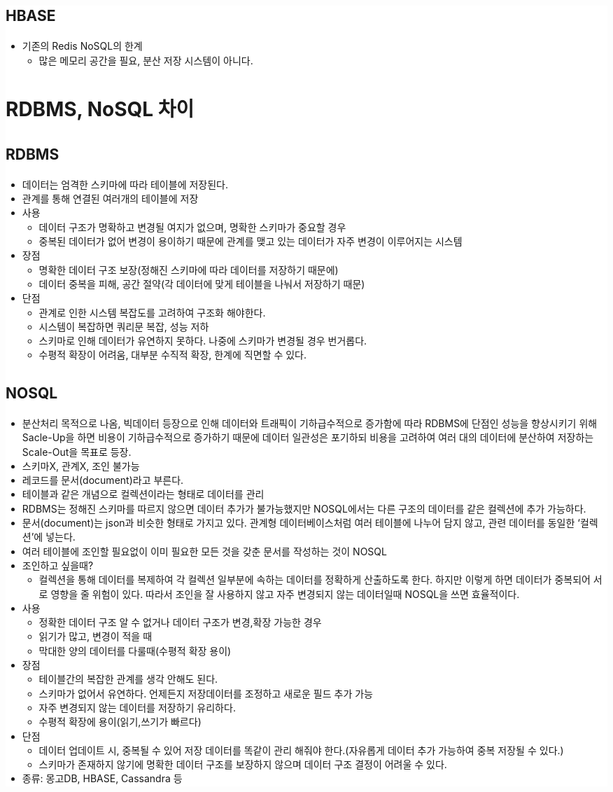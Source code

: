 ## HBASE

- 기존의 Redis NoSQL의 한계
    - 많은 메모리 공간을 필요, 분산 저장 시스템이 아니다.

# RDBMS, NoSQL 차이

## RDBMS

- 데이터는 엄격한 스키마에 따라 테이블에 저장된다.
- 관계를 통해 연결된 여러개의 테이블에 저장
- 사용
    - 데이터 구조가 명확하고 변경될 여지가 없으며, 명확한 스키마가 중요할 경우
    - 중복된 데이터가 없어 변경이 용이하기 때문에 관계를 맺고 있는 데이터가 자주 변경이 이루어지는 시스템
- 장점
    - 명확한 데이터 구조 보장(정해진 스키마에 따라 데이터를 저장하기 때문에)
    - 데이터 중복을 피해, 공간 절약(각 데이터에 맞게 테이블을 나눠서 저장하기 때문)
- 단점
    - 관계로 인한 시스템 복잡도를 고려하여 구조화 해야한다.
    - 시스템이 복잡하면 쿼리문 복잡, 성능 저하
    - 스키마로 인해 데이터가 유연하지 못하다. 나중에 스키마가 변경될 경우 번거롭다.
    - 수평적 확장이 어려움, 대부분 수직적 확장, 한계에 직면할 수 있다.

## NOSQL

- 분산처리 목적으로 나옴, 빅데이터 등장으로 인해 데이터와 트래픽이 기하급수적으로 증가함에 따라 RDBMS에 단점인 성능을 향상시키기 위해 Sacle-Up을 하면 비용이 기하급수적으로 증가하기 때문에 데이터 일관성은 포기하되 비용을 고려하여 여러 대의 데이터에 분산하여 저장하는 Scale-Out을 목표로 등장.
- 스키마X, 관계X, 조인 불가능
- 레코드를 문서(document)라고 부른다.
- 테이블과 같은 개념으로 컬렉션이라는 형태로 데이터를 관리
- RDBMS는 정해진 스키마를 따르지 않으면 데이터 추가가 불가능했지만 NOSQL에서는 다른 구조의 데이터를 같은 컬렉션에 추가 가능하다.
- 문서(document)는 json과 비슷한 형태로 가지고 있다. 관계형 데이터베이스처럼 여러 테이블에 나누어 담지 않고, 관련 데이터를 동일한 ‘컬렉션’에 넣는다.
- 여러 테이블에 조인할 필요없이 이미 필요한 모든 것을 갖춘 문서를 작성하는 것이 NOSQL
- 조인하고 싶을때?
    - 컬렉션을 통해 데이터를 복제하여 각 컬렉션 일부분에 속하는 데이터를 정확하게 산출하도록 한다. 하지만 이렇게 하면 데이터가 중복되어 서로 영향을 줄 위험이 있다. 따라서 조인을 잘 사용하지 않고 자주 변경되지 않는 데이터일때 NOSQL을 쓰면 효율적이다.
- 사용
    - 정확한 데이터 구조 알 수 없거나 데이터 구조가 변경,확장 가능한 경우
    - 읽기가 많고, 변경이 적을 때
    - 막대한 양의 데이터를 다룰때(수평적 확장 용이)
- 장점
    - 테이블간의 복잡한 관계를 생각 안해도 된다.
    - 스키마가 없어서 유연하다. 언제든지 저장데이터를 조정하고 새로운 필드 추가 가능
    - 자주 변경되지 않는 데이터를 저장하기 유리하다.
    - 수평적 확장에 용이(읽기,쓰기가 빠르다)
- 단점
    - 데이터 업데이트 시, 중복될 수 있어 저장 데이터를 똑같이 관리 해줘야 한다.(자유롭게 데이터 추가 가능하여 중복 저장될 수 있다.)
    - 스키마가 존재하지 않기에 명확한 데이터 구조를 보장하지 않으며 데이터 구조 결정이 어려울 수 있다.
- 종류: 몽고DB, HBASE, Cassandra 등
